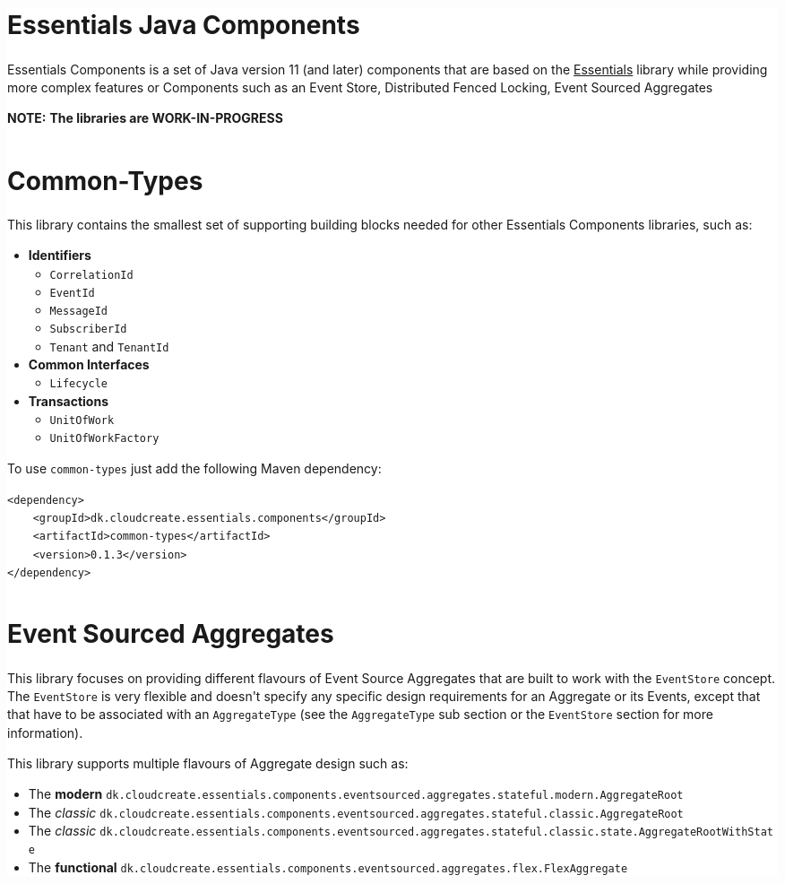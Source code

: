 # Essentials Java Components

Essentials Components is a set of Java version 11 (and later) components that are based on the [Essentials](https://github.com/cloudcreate-dk/essentials) library while providing more complex features
or Components such as an Event Store, Distributed Fenced Locking, Event Sourced Aggregates

**NOTE:**
**The libraries are WORK-IN-PROGRESS**

# Common-Types

This library contains the smallest set of supporting building blocks needed for other Essentials Components libraries, such as:

- **Identifiers**
    - `CorrelationId`
    - `EventId`
    - `MessageId`
    - `SubscriberId`
    - `Tenant` and `TenantId`
- **Common Interfaces**
    - `Lifecycle`
- **Transactions**
    - `UnitOfWork`
    - `UnitOfWorkFactory`

To use `common-types` just add the following Maven dependency:

```
<dependency>
    <groupId>dk.cloudcreate.essentials.components</groupId>
    <artifactId>common-types</artifactId>
    <version>0.1.3</version>
</dependency>
```

# Event Sourced Aggregates

This library focuses on providing different flavours of Event Source Aggregates that are built to work with the `EventStore` concept.  
The `EventStore` is very flexible and doesn't specify any specific design requirements for an Aggregate or its Events, except that that have to be associated with an `AggregateType` (see the
`AggregateType` sub section or the `EventStore` section for more information).

This library supports multiple flavours of Aggregate design such as: 
- The **modern** `dk.cloudcreate.essentials.components.eventsourced.aggregates.stateful.modern.AggregateRoot` 
- The *classic* `dk.cloudcreate.essentials.components.eventsourced.aggregates.stateful.classic.AggregateRoot`
- The *classic* `dk.cloudcreate.essentials.components.eventsourced.aggregates.stateful.classic.state.AggregateRootWithState` 
- The **functional** `dk.cloudcreate.essentials.components.eventsourced.aggregates.flex.FlexAggregate`

